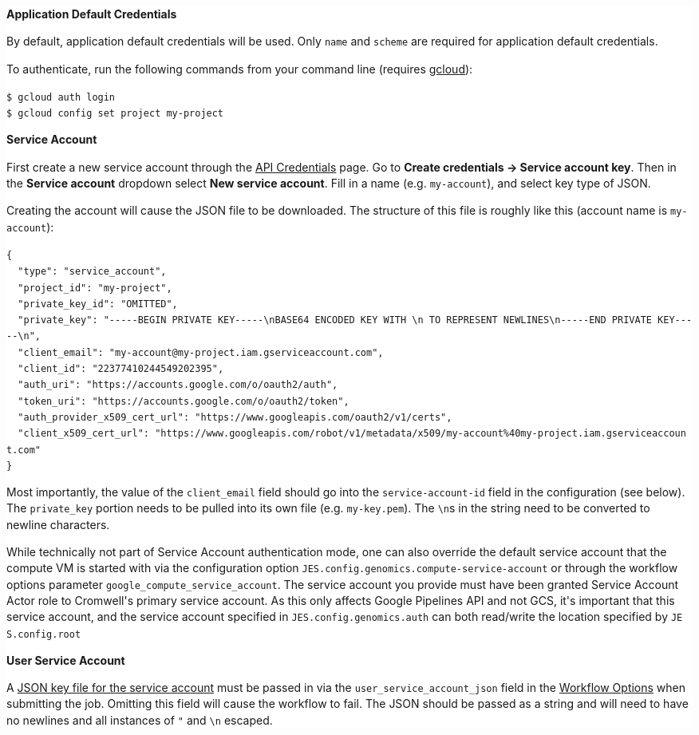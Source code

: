 **Application Default Credentials**

By default, application default credentials will be used.  Only `name` and `scheme` are required for application default credentials.

To authenticate, run the following commands from your command line (requires [gcloud](https://cloud.google.com/sdk/gcloud/)):

```
$ gcloud auth login
$ gcloud config set project my-project
```

**Service Account**

First create a new service account through the [API Credentials](https://console.developers.google.com/apis/credentials) page.  Go to **Create credentials -> Service account key**.  Then in the **Service account** dropdown select **New service account**.  Fill in a name (e.g. `my-account`), and select key type of JSON.

Creating the account will cause the JSON file to be downloaded.  The structure of this file is roughly like this (account name is `my-account`):

```
{
  "type": "service_account",
  "project_id": "my-project",
  "private_key_id": "OMITTED",
  "private_key": "-----BEGIN PRIVATE KEY-----\nBASE64 ENCODED KEY WITH \n TO REPRESENT NEWLINES\n-----END PRIVATE KEY-----\n",
  "client_email": "my-account@my-project.iam.gserviceaccount.com",
  "client_id": "22377410244549202395",
  "auth_uri": "https://accounts.google.com/o/oauth2/auth",
  "token_uri": "https://accounts.google.com/o/oauth2/token",
  "auth_provider_x509_cert_url": "https://www.googleapis.com/oauth2/v1/certs",
  "client_x509_cert_url": "https://www.googleapis.com/robot/v1/metadata/x509/my-account%40my-project.iam.gserviceaccount.com"
}
```

Most importantly, the value of the `client_email` field should go into the `service-account-id` field in the configuration (see below).  The
`private_key` portion needs to be pulled into its own file (e.g. `my-key.pem`).  The `\n`s in the string need to be converted to newline characters.

While technically not part of Service Account authentication mode, one can also override the default service account that the compute VM is started with via the configuration option `JES.config.genomics.compute-service-account` or through the workflow options parameter `google_compute_service_account`.  The service account you provide must have been granted Service Account Actor role to Cromwell's primary service account. As this only affects Google Pipelines API and not GCS, it's important that this service account, and the service account specified in `JES.config.genomics.auth` can both read/write the location specified by `JES.config.root`

**User Service Account**

A [JSON key file for the service account](../wf_options/Google.md) must be passed in via the `user_service_account_json` field in the [Workflow Options](../wf_options/Google.md) when submitting the job. Omitting this field will cause the workflow to fail. The JSON should be passed as a string and will need to have no newlines and all instances of `"` and `\n` escaped. 
